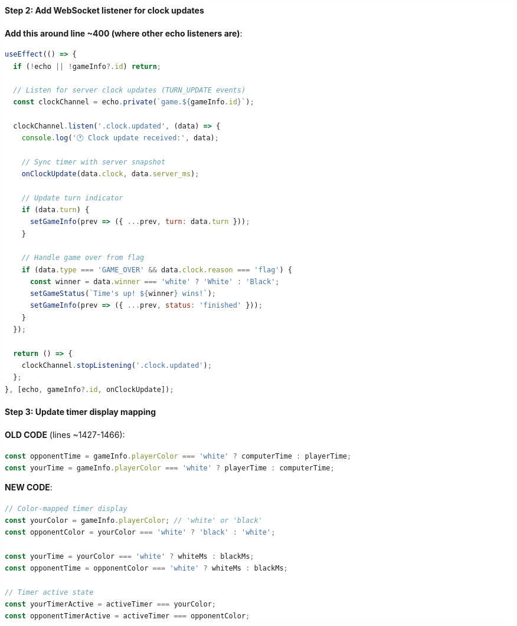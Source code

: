 #### Step 2: Add WebSocket listener for clock updates

**Add this around line ~400 (where other echo listeners are)**:
```javascript
useEffect(() => {
  if (!echo || !gameInfo?.id) return;

  // Listen for server clock updates (TURN_UPDATE events)
  const clockChannel = echo.private(`game.${gameInfo.id}`);

  clockChannel.listen('.clock.updated', (data) => {
    console.log('🕐 Clock update received:', data);

    // Sync timer with server snapshot
    onClockUpdate(data.clock, data.server_ms);

    // Update turn indicator
    if (data.turn) {
      setGameInfo(prev => ({ ...prev, turn: data.turn }));
    }

    // Handle game over from flag
    if (data.type === 'GAME_OVER' && data.clock.reason === 'flag') {
      const winner = data.winner === 'white' ? 'White' : 'Black';
      setGameStatus(`Time's up! ${winner} wins!`);
      setGameInfo(prev => ({ ...prev, status: 'finished' }));
    }
  });

  return () => {
    clockChannel.stopListening('.clock.updated');
  };
}, [echo, gameInfo?.id, onClockUpdate]);
```

#### Step 3: Update timer display mapping

**OLD CODE** (lines ~1427-1466):
```javascript
const opponentTime = gameInfo.playerColor === 'white' ? computerTime : playerTime;
const yourTime = gameInfo.playerColor === 'white' ? playerTime : computerTime;
```

**NEW CODE**:
```javascript
// Color-mapped timer display
const yourColor = gameInfo.playerColor; // 'white' or 'black'
const opponentColor = yourColor === 'white' ? 'black' : 'white';

const yourTime = yourColor === 'white' ? whiteMs : blackMs;
const opponentTime = opponentColor === 'white' ? whiteMs : blackMs;

// Timer active state
const yourTimerActive = activeTimer === yourColor;
const opponentTimerActive = activeTimer === opponentColor;
```
